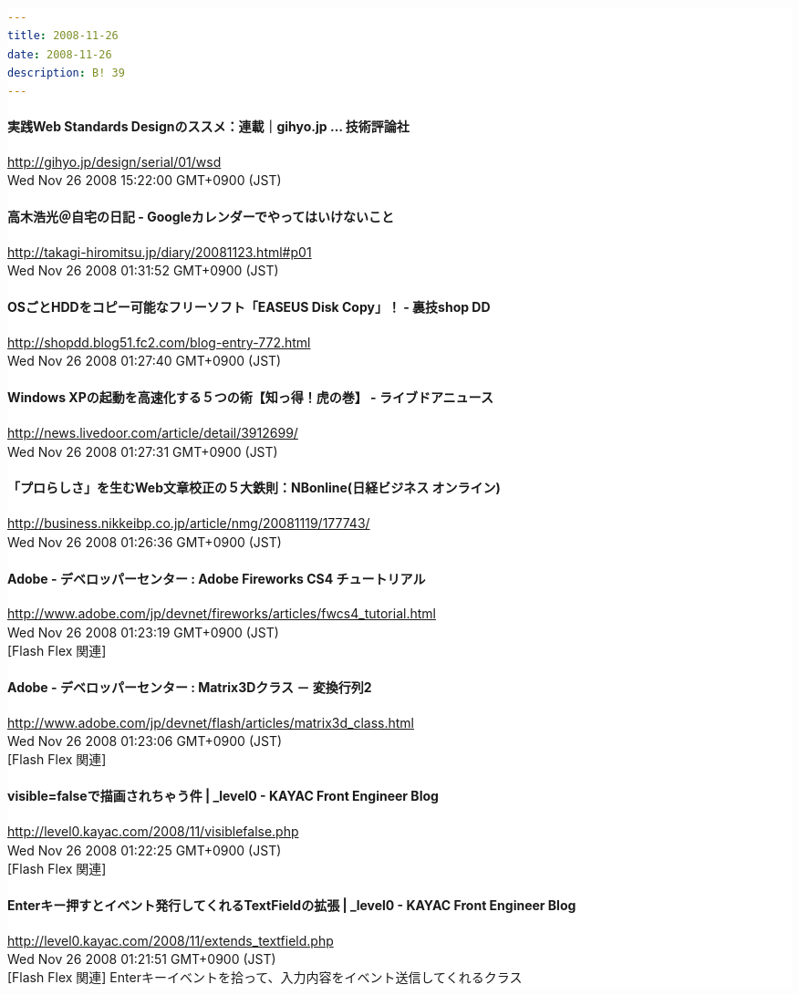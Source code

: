 ```yaml
---
title: 2008-11-26
date: 2008-11-26
description: B! 39
---
```


#### 実践Web Standards Designのススメ：連載｜gihyo.jp … 技術評論社
http://gihyo.jp/design/serial/01/wsd<br>
Wed Nov 26 2008 15:22:00 GMT+0900 (JST)<br>


#### 高木浩光＠自宅の日記 - Googleカレンダーでやってはいけないこと
http://takagi-hiromitsu.jp/diary/20081123.html#p01<br>
Wed Nov 26 2008 01:31:52 GMT+0900 (JST)<br>


#### OSごとHDDをコピー可能なフリーソフト「EASEUS Disk Copy」！ - 裏技shop DD
http://shopdd.blog51.fc2.com/blog-entry-772.html<br>
Wed Nov 26 2008 01:27:40 GMT+0900 (JST)<br>


#### Windows XPの起動を高速化する５つの術【知っ得！虎の巻】 - ライブドアニュース
http://news.livedoor.com/article/detail/3912699/<br>
Wed Nov 26 2008 01:27:31 GMT+0900 (JST)<br>


#### 「プロらしさ」を生むWeb文章校正の５大鉄則：NBonline(日経ビジネス オンライン)
http://business.nikkeibp.co.jp/article/nmg/20081119/177743/<br>
Wed Nov 26 2008 01:26:36 GMT+0900 (JST)<br>


#### Adobe - デベロッパーセンター : Adobe Fireworks CS4 チュートリアル
http://www.adobe.com/jp/devnet/fireworks/articles/fwcs4_tutorial.html<br>
Wed Nov 26 2008 01:23:19 GMT+0900 (JST)<br>
[Flash Flex 関連]


#### Adobe - デベロッパーセンター : Matrix3Dクラス － 変換行列2 
http://www.adobe.com/jp/devnet/flash/articles/matrix3d_class.html<br>
Wed Nov 26 2008 01:23:06 GMT+0900 (JST)<br>
[Flash Flex 関連]


#### visible=falseで描画されちゃう件 | _level0 - KAYAC Front Engineer Blog
http://level0.kayac.com/2008/11/visiblefalse.php<br>
Wed Nov 26 2008 01:22:25 GMT+0900 (JST)<br>
[Flash Flex 関連]


#### Enterキー押すとイベント発行してくれるTextFieldの拡張 | _level0 - KAYAC Front Engineer Blog
http://level0.kayac.com/2008/11/extends_textfield.php<br>
Wed Nov 26 2008 01:21:51 GMT+0900 (JST)<br>
[Flash Flex 関連] Enterキーイベントを拾って、入力内容をイベント送信してくれるクラス
